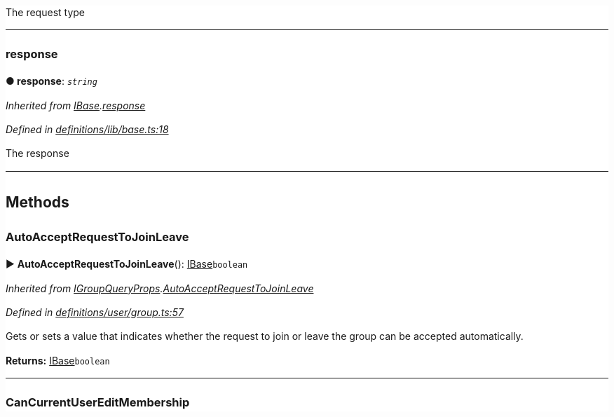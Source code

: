 

The request type




___

<a id="response"></a>

###  response

**●  response**:  *`string`* 

*Inherited from [IBase](_definitions_lib_base_.ibase.md).[response](_definitions_lib_base_.ibase.md#response)*

*Defined in [definitions/lib/base.ts:18](https://github.com/gunjandatta/sprest/blob/3de79f1/src/definitions/lib/base.ts#L18)*



The response




___


## Methods
<a id="autoacceptrequesttojoinleave"></a>

###  AutoAcceptRequestToJoinLeave

► **AutoAcceptRequestToJoinLeave**(): [IBase](_definitions_lib_base_.ibase.md)`boolean`




*Inherited from [IGroupQueryProps](_definitions_user_group_.igroupqueryprops.md).[AutoAcceptRequestToJoinLeave](_definitions_user_group_.igroupqueryprops.md#autoacceptrequesttojoinleave)*

*Defined in [definitions/user/group.ts:57](https://github.com/gunjandatta/sprest/blob/3de79f1/src/definitions/user/group.ts#L57)*



Gets or sets a value that indicates whether the request to join or leave the group can be accepted automatically.




**Returns:** [IBase](_definitions_lib_base_.ibase.md)`boolean`





___

<a id="cancurrentusereditmembership"></a>

###  CanCurrentUserEditMembership
